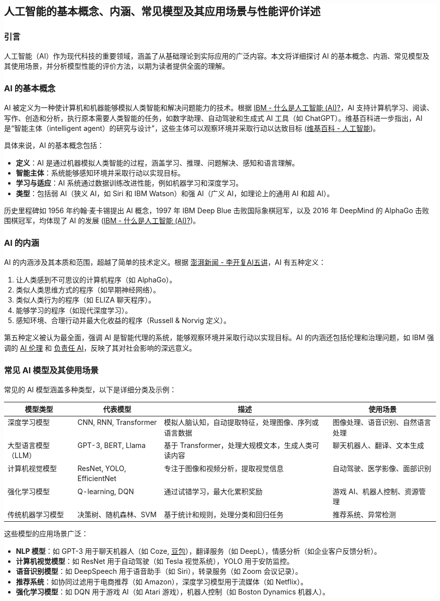 ## 人工智能的基本概念、内涵、常见模型及其应用场景与性能评价详述

### 引言
人工智能（AI）作为现代科技的重要领域，涵盖了从基础理论到实际应用的广泛内容。本文将详细探讨 AI 的基本概念、内涵、常见模型及其使用场景，并分析模型性能的评价方法，以期为读者提供全面的理解。

### AI 的基本概念
AI 被定义为一种使计算机和机器能够模拟人类智能和解决问题能力的技术。根据 [IBM - 什么是人工智能 (AI)?](https://www.ibm.com/cn-zh/topics/artificial-intelligence)，AI 支持计算机学习、阅读、写作、创造和分析，执行原本需要人类智能的任务，如数字助理、自动驾驶和生成式 AI 工具（如 ChatGPT）。维基百科进一步指出，AI 是“智能主体（intelligent agent）的研究与设计”，这些主体可以观察环境并采取行动以达致目标 ([维基百科 - 人工智能](https://zh.wikipedia.org/zh-hans/人工智能))。

具体来说，AI 的基本概念包括：
- **定义**：AI 是通过机器模拟人类智能的过程，涵盖学习、推理、问题解决、感知和语言理解。
- **智能主体**：系统能够感知环境并采取行动以实现目标。
- **学习与适应**：AI 系统通过数据训练改进性能，例如机器学习和深度学习。
- **类型**：包括弱 AI（狭义 AI，如 Siri 和 IBM Watson）和强 AI（广义 AI，如理论上的通用 AI 和超 AI）。

历史里程碑如 1956 年约翰·麦卡锡提出 AI 概念，1997 年 IBM Deep Blue 击败国际象棋冠军，以及 2016 年 DeepMind 的 AlphaGo 击败围棋冠军，均体现了 AI 的发展 ([IBM - 什么是人工智能 (AI)?](https://www.ibm.com/cn-zh/topics/artificial-intelligence))。

### AI 的内涵
AI 的内涵涉及其本质和范围，超越了简单的技术定义。根据 [澎湃新闻 - 李开复AI五讲](https://www.thepaper.cn/newsDetail_forward_4258768)，AI 有五种定义：
1. 让人类感到不可思议的计算机程序（如 AlphaGo）。
2. 类似人类思维方式的程序（如早期神经网络）。
3. 类似人类行为的程序（如 ELIZA 聊天程序）。
4. 能够学习的程序（如现代深度学习）。
5. 感知环境、合理行动并最大化收益的程序（Russell & Norvig 定义）。

第五种定义被认为最全面，强调 AI 是智能代理的系统，能够观察环境并采取行动以实现目标。AI 的内涵还包括伦理和治理问题，如 IBM 强调的 [AI 伦理](https://www.ibm.com/cn-zh/topics/ai-ethics) 和 [负责任 AI](https://www.ibm.com/cn-zh/topics/responsible-ai)，反映了其对社会影响的深远意义。

### 常见 AI 模型及其使用场景
常见的 AI 模型涵盖多种类型，以下是详细分类及示例：

| **模型类型**        | **代表模型**               | **描述**                                             | **使用场景**                     |
| ------------------- | -------------------------- | ---------------------------------------------------- | -------------------------------- |
| 深度学习模型        | CNN, RNN, Transformer      | 模拟人脑认知，自动提取特征，处理图像、序列或语言数据 | 图像处理、语音识别、自然语言处理 |
| 大型语言模型（LLM） | GPT-3, BERT, Llama         | 基于 Transformer，处理大规模文本，生成人类可读内容   | 聊天机器人、翻译、文本生成       |
| 计算机视觉模型      | ResNet, YOLO, EfficientNet | 专注于图像和视频分析，提取视觉信息                   | 自动驾驶、医学影像、面部识别     |
| 强化学习模型        | Q-learning, DQN            | 通过试错学习，最大化累积奖励                         | 游戏 AI、机器人控制、资源管理    |
| 传统机器学习模型    | 决策树、随机森林、SVM      | 基于统计和规则，处理分类和回归任务                   | 推荐系统、异常检测               |

这些模型的应用场景广泛：
- **NLP 模型**：如 GPT-3 用于聊天机器人（如 Coze, [豆包](https://www.doubao.com/)），翻译服务（如 DeepL），情感分析（如企业客户反馈分析）。
- **计算机视觉模型**：如 ResNet 用于自动驾驶（如 Tesla 视觉系统），YOLO 用于安防监控。
- **语音识别模型**：如 DeepSpeech 用于语音助手（如 Siri），转录服务（如 Zoom 会议记录）。
- **推荐系统**：如协同过滤用于电商推荐（如 Amazon），深度学习模型用于流媒体（如 Netflix）。
- **强化学习模型**：如 DQN 用于游戏 AI（如 Atari 游戏），机器人控制（如 Boston Dynamics 机器人）。
